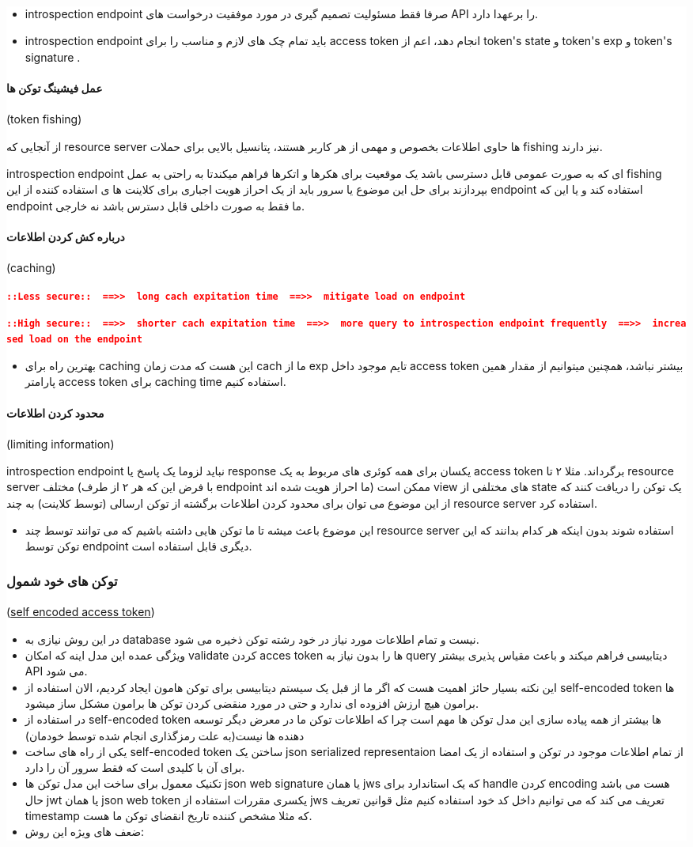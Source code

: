



- introspection endpoint صرفا فقط مسئولیت تصمیم گیری در مورد موفقیت درخواست های API را برعهدا دارد.

- introspection endpoint باید تمام چک های لازم و مناسب را برای access token انجام دهد، اعم از token's state و token's exp و token's signature .

  

#### عمل فیشینگ توکن ها

(token fishing)

از آنجایی که resource server ها حاوی اطلاعات بخصوص و مهمی از هر کاربر هستند، پتانسیل بالایی برای حملات fishing نیز دارند.

introspection endpoint ای که به صورت عمومی قابل دسترسی باشد یک موقعیت برای هکرها و اتکرها فراهم میکندتا به راحتی به عمل fishing بپردازند برای حل این موضوع یا  سرور باید از یک احراز هویت اجباری برای کلاینت ها ی استفاده کننده از این endpoint استفاده کند و یا این که endpoint ما فقط به صورت داخلی قابل دسترس باشد نه خارجی.

#### درباره کش کردن اطلاعات

(caching)

```json
::Less secure::  ==>>  long cach expitation time  ==>>  mitigate load on endpoint
```

```json
::High secure::  ==>>  shorter cach expitation time  ==>>  more query to introspection endpoint frequently  ==>>  increased load on the endpoint
```

- بهترین راه برای caching این هست که مدت زمان cach ما از exp تایم موجود داخل access token بیشتر نباشد، همچنین میتوانیم از مقدار همین پارامتر access token برای caching time استفاده کنیم.



#### محدود کردن اطلاعات

(limiting information)

introspection endpoint نباید لزوما یک پاسخ یا response یکسان برای همه  کوئری های مربوط به یک access token برگرداند. مثلا ۲ تا resource server مختلف (با فرض این که هر ۲ از طرف endpoint ما احراز هویت شده اند) ممکن است view های مختلفی از state  یک توکن را دریافت کنند که از این موضوع می توان برای محدود کردن اطلاعات برگشته از توکن ارسالی (توسط کلاینت) به چند resource server استفاده کرد.

- این موضوع باعث میشه تا ما توکن هایی داشته باشیم که می توانند توسط چند resource server استفاده شوند بدون اینکه هر کدام بدانند که این توکن توسط endpoint دیگری قابل استفاده است.



### توکن های خود شمول

([self encoded access token](https://www.oauth.com/oauth2-servers/access-tokens/self-encoded-access-tokens/))

- در این روش نیازی به database نیست و  تمام اطلاعات مورد نیاز در خود رشته توکن ذخیره می شود.
- ویژگی عمده این مدل اینه که امکان  validate کردن acces token ها را بدون نیاز به query دیتابیسی فراهم میکند و باعث مقیاس پذیری بیشتر API می شود.
-  این نکته بسیار حائز اهمیت هست که اگر ما از قبل یک سیستم دیتابیسی برای توکن هامون ایجاد کردیم، الان استفاده از self-encoded token ها برامون هیچ ارزش افزوده ای ندارد و حتی در مورد منقضی کردن توکن ها برامون مشکل ساز میشود.
-  در استفاده از self-encoded token ها بیشتر از همه پیاده سازی این مدل توکن ها مهم است چرا که اطلاعات توکن ما در معرض دیگر توسعه دهنده ها نیست(به علت رمزگذاری انجام شده توسط خودمان)
-  یکی از راه های ساخت self-encoded token ساختن یک json serialized representaion از تمام اطلاعات موجود در توکن و استفاده از یک امضا برای آن با کلیدی است که فقط سرور آن را دارد.
-  تکنیک معمول برای ساخت این مدل توکن ها json web signature یا همان jws که یک استاندارد برای handle کردن encoding هست می باشد حال jwt یا همان json web token یکسری مقررات استفاده از jws تعریف می کند که می توانیم داخل کد خود استفاده کنیم مثل قوانین تعریف timestamp که مثلا مشخص کننده تاریخ انقضای توکن ما هست.
- ضعف های ویژه این روش: